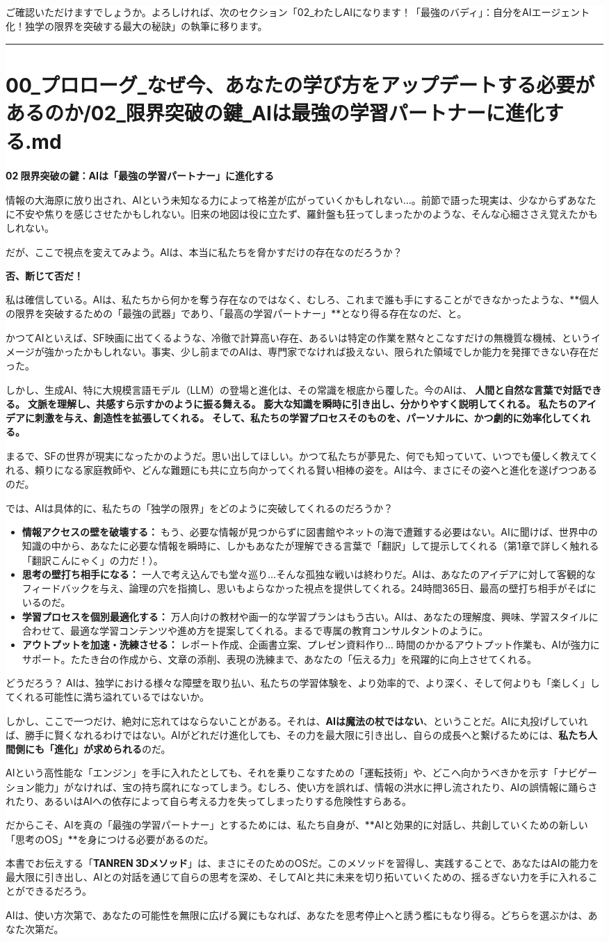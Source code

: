 ご確認いただけますでしょうか。よろしければ、次のセクション「02_わたしAIになります！「最強のバディ」：自分をAIエージェント化！独学の限界を突破する最大の秘訣」の執筆に移ります。

---

# 00_プロローグ_なぜ今、あなたの学び方をアップデートする必要があるのか/02_限界突破の鍵_AIは最強の学習パートナーに進化する.md

**02 限界突破の鍵：AIは「最強の学習パートナー」に進化する**

情報の大海原に放り出され、AIという未知なる力によって格差が広がっていくかもしれない…。前節で語った現実は、少なからずあなたに不安や焦りを感じさせたかもしれない。旧来の地図は役に立たず、羅針盤も狂ってしまったかのような、そんな心細ささえ覚えたかもしれない。

だが、ここで視点を変えてみよう。AIは、本当に私たちを脅かすだけの存在なのだろうか？

**否、断じて否だ！**

私は確信している。AIは、私たちから何かを奪う存在なのではなく、むしろ、これまで誰も手にすることができなかったような、**個人の限界を突破するための「最強の武器」であり、「最高の学習パートナー」**となり得る存在なのだ、と。

かつてAIといえば、SF映画に出てくるような、冷徹で計算高い存在、あるいは特定の作業を黙々とこなすだけの無機質な機械、というイメージが強かったかもしれない。事実、少し前までのAIは、専門家でなければ扱えない、限られた領域でしか能力を発揮できない存在だった。

しかし、生成AI、特に大規模言語モデル（LLM）の登場と進化は、その常識を根底から覆した。今のAIは、
**人間と自然な言葉で対話できる。**
**文脈を理解し、共感すら示すかのように振る舞える。**
**膨大な知識を瞬時に引き出し、分かりやすく説明してくれる。**
**私たちのアイデアに刺激を与え、創造性を拡張してくれる。**
**そして、私たちの学習プロセスそのものを、パーソナルに、かつ劇的に効率化してくれる。**

まるで、SFの世界が現実になったかのようだ。思い出してほしい。かつて私たちが夢見た、何でも知っていて、いつでも優しく教えてくれる、頼りになる家庭教師や、どんな難題にも共に立ち向かってくれる賢い相棒の姿を。AIは今、まさにその姿へと進化を遂げつつあるのだ。

では、AIは具体的に、私たちの「独学の限界」をどのように突破してくれるのだろうか？

*   **情報アクセスの壁を破壊する：** もう、必要な情報が見つからずに図書館やネットの海で遭難する必要はない。AIに聞けば、世界中の知識の中から、あなたに必要な情報を瞬時に、しかもあなたが理解できる言葉で「翻訳」して提示してくれる（第1章で詳しく触れる「翻訳こんにゃく」の力だ！）。
*   **思考の壁打ち相手になる：** 一人で考え込んでも堂々巡り…そんな孤独な戦いは終わりだ。AIは、あなたのアイデアに対して客観的なフィードバックを与え、論理の穴を指摘し、思いもよらなかった視点を提供してくれる。24時間365日、最高の壁打ち相手がそばにいるのだ。
*   **学習プロセスを個別最適化する：** 万人向けの教材や画一的な学習プランはもう古い。AIは、あなたの理解度、興味、学習スタイルに合わせて、最適な学習コンテンツや進め方を提案してくれる。まるで専属の教育コンサルタントのように。
*   **アウトプットを加速・洗練させる：** レポート作成、企画書立案、プレゼン資料作り… 時間のかかるアウトプット作業も、AIが強力にサポート。たたき台の作成から、文章の添削、表現の洗練まで、あなたの「伝える力」を飛躍的に向上させてくれる。

どうだろう？ AIは、独学における様々な障壁を取り払い、私たちの学習体験を、より効率的で、より深く、そして何よりも「楽しく」してくれる可能性に満ち溢れているではないか。

しかし、ここで一つだけ、絶対に忘れてはならないことがある。それは、**AIは魔法の杖ではない**、ということだ。AIに丸投げしていれば、勝手に賢くなれるわけではない。AIがどれだけ進化しても、その力を最大限に引き出し、自らの成長へと繋げるためには、**私たち人間側にも「進化」が求められる**のだ。

AIという高性能な「エンジン」を手に入れたとしても、それを乗りこなすための「運転技術」や、どこへ向かうべきかを示す「ナビゲーション能力」がなければ、宝の持ち腐れになってしまう。むしろ、使い方を誤れば、情報の洪水に押し流されたり、AIの誤情報に踊らされたり、あるいはAIへの依存によって自ら考える力を失ってしまったりする危険性すらある。

だからこそ、AIを真の「最強の学習パートナー」とするためには、私たち自身が、**AIと効果的に対話し、共創していくための新しい「思考のOS」**を身につける必要があるのだ。

本書でお伝えする「**TANREN 3Dメソッド**」は、まさにそのためのOSだ。このメソッドを習得し、実践することで、あなたはAIの能力を最大限に引き出し、AIとの対話を通じて自らの思考を深め、そしてAIと共に未来を切り拓いていくための、揺るぎない力を手に入れることができるだろう。

AIは、使い方次第で、あなたの可能性を無限に広げる翼にもなれば、あなたを思考停止へと誘う檻にもなり得る。どちらを選ぶかは、あなた次第だ。
